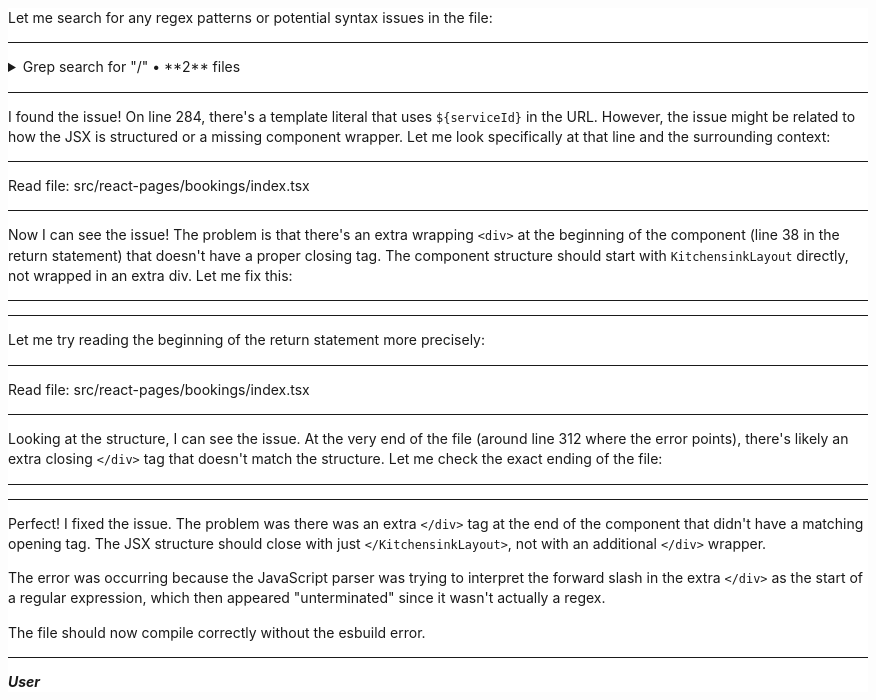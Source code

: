 Let me search for any regex patterns or potential syntax issues in the file:

---

<details><summary>Grep search for "/" • **2** files</summary></details>

---

I found the issue! On line 284, there's a template literal that uses `${serviceId}` in the URL. However, the issue might be related to how the JSX is structured or a missing component wrapper. Let me look specifically at that line and the surrounding context:

---

Read file: src/react-pages/bookings/index.tsx

---

Now I can see the issue! The problem is that there's an extra wrapping `<div>` at the beginning of the component (line 38 in the return statement) that doesn't have a proper closing tag. The component structure should start with `KitchensinkLayout` directly, not wrapped in an extra div. Let me fix this:

---



---

Let me try reading the beginning of the return statement more precisely:

---

Read file: src/react-pages/bookings/index.tsx

---

Looking at the structure, I can see the issue. At the very end of the file (around line 312 where the error points), there's likely an extra closing `</div>` tag that doesn't match the structure. Let me check the exact ending of the file:

---



---

Perfect! I fixed the issue. The problem was there was an extra `</div>` tag at the end of the component that didn't have a matching opening tag. The JSX structure should close with just `</KitchensinkLayout>`, not with an additional `</div>` wrapper.

The error was occurring because the JavaScript parser was trying to interpret the forward slash in the extra `</div>` as the start of a regular expression, which then appeared "unterminated" since it wasn't actually a regex.

The file should now compile correctly without the esbuild error.

---

_**User**_
